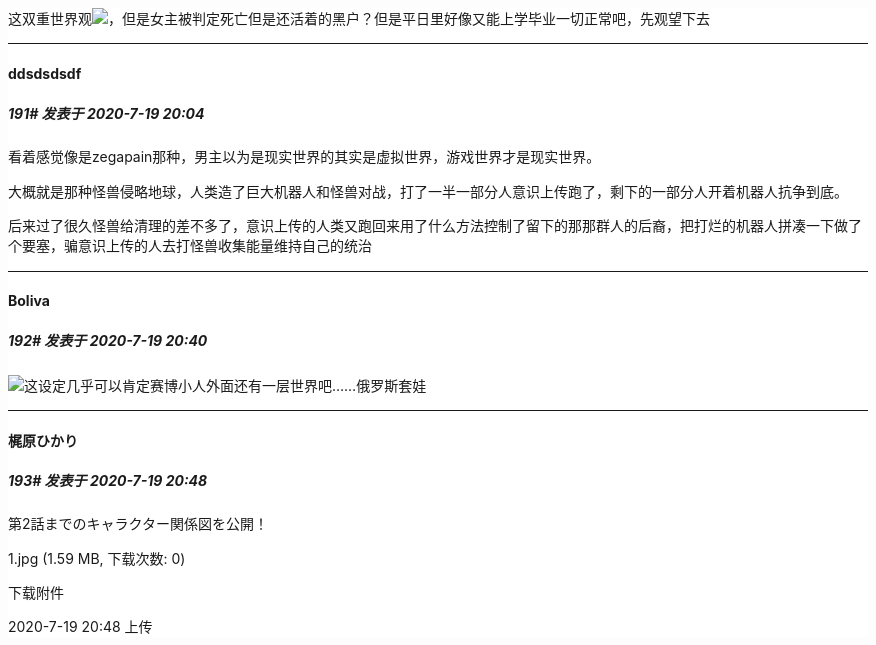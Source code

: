 


这双重世界观<img src="https://static.saraba1st.com/image/smiley/face2017/064.png" referrerpolicy="no-referrer">，但是女主被判定死亡但是还活着的黑户？但是平日里好像又能上学毕业一切正常吧，先观望下去







-----

####  ddsdsdsdf  
##### 191#       发表于 2020-7-19 20:04




看着感觉像是zegapain那种，男主以为是现实世界的其实是虚拟世界，游戏世界才是现实世界。

大概就是那种怪兽侵略地球，人类造了巨大机器人和怪兽对战，打了一半一部分人意识上传跑了，剩下的一部分人开着机器人抗争到底。

后来过了很久怪兽给清理的差不多了，意识上传的人类又跑回来用了什么方法控制了留下的那那群人的后裔，把打烂的机器人拼凑一下做了个要塞，骗意识上传的人去打怪兽收集能量维持自己的统治







-----

####  Boliva  
##### 192#       发表于 2020-7-19 20:40



<img src="https://static.saraba1st.com/image/smiley/face2017/001.png" referrerpolicy="no-referrer">这设定几乎可以肯定赛博小人外面还有一层世界吧……俄罗斯套娃







-----

####  梶原ひかり  
##### 193#       发表于 2020-7-19 20:48




第2話までのキャラクター関係図を公開！






1.jpg
(1.59 MB, 下载次数: 0)




下载附件


2020-7-19 20:48 上传
